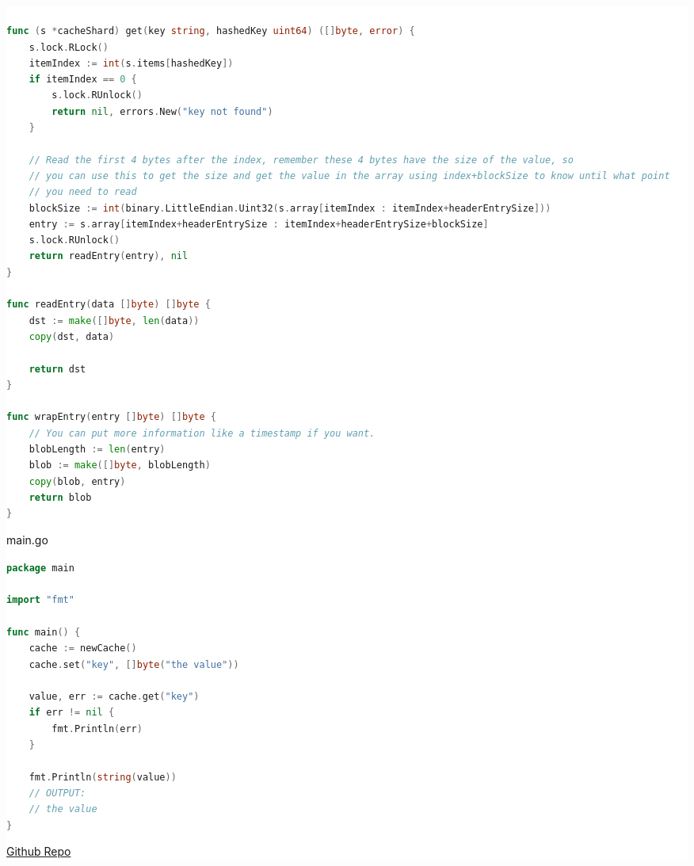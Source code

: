 ```go

func (s *cacheShard) get(key string, hashedKey uint64) ([]byte, error) {
	s.lock.RLock()
	itemIndex := int(s.items[hashedKey])
	if itemIndex == 0 {
		s.lock.RUnlock()
		return nil, errors.New("key not found")
	}

	// Read the first 4 bytes after the index, remember these 4 bytes have the size of the value, so
	// you can use this to get the size and get the value in the array using index+blockSize to know until what point
	// you need to read
	blockSize := int(binary.LittleEndian.Uint32(s.array[itemIndex : itemIndex+headerEntrySize]))
	entry := s.array[itemIndex+headerEntrySize : itemIndex+headerEntrySize+blockSize]
	s.lock.RUnlock()
	return readEntry(entry), nil
}

func readEntry(data []byte) []byte {
	dst := make([]byte, len(data))
	copy(dst, data)

	return dst
}

func wrapEntry(entry []byte) []byte {
	// You can put more information like a timestamp if you want.
	blobLength := len(entry)
	blob := make([]byte, blobLength)
	copy(blob, entry)
	return blob
}

```

main.go

```go
package main

import "fmt"

func main() {
	cache := newCache()
	cache.set("key", []byte("the value"))

	value, err := cache.get("key")
	if err != nil {
		fmt.Println(err)
	}

	fmt.Println(string(value))
	// OUTPUT:
	// the value
}

```

[Github Repo](https://github.com/douglasmakey/cache-example)